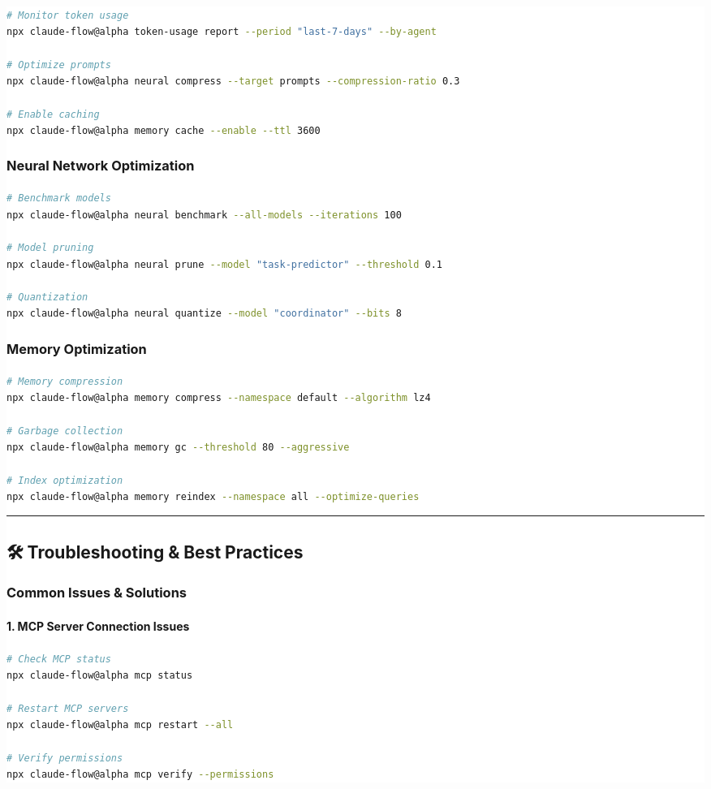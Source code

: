 ```bash
# Monitor token usage
npx claude-flow@alpha token-usage report --period "last-7-days" --by-agent

# Optimize prompts
npx claude-flow@alpha neural compress --target prompts --compression-ratio 0.3

# Enable caching
npx claude-flow@alpha memory cache --enable --ttl 3600
```

### Neural Network Optimization

```bash
# Benchmark models
npx claude-flow@alpha neural benchmark --all-models --iterations 100

# Model pruning
npx claude-flow@alpha neural prune --model "task-predictor" --threshold 0.1

# Quantization
npx claude-flow@alpha neural quantize --model "coordinator" --bits 8
```

### Memory Optimization

```bash
# Memory compression
npx claude-flow@alpha memory compress --namespace default --algorithm lz4

# Garbage collection
npx claude-flow@alpha memory gc --threshold 80 --aggressive

# Index optimization
npx claude-flow@alpha memory reindex --namespace all --optimize-queries
```

---

## 🛠️ Troubleshooting & Best Practices

### Common Issues & Solutions

#### 1. MCP Server Connection Issues
```bash
# Check MCP status
npx claude-flow@alpha mcp status

# Restart MCP servers
npx claude-flow@alpha mcp restart --all

# Verify permissions
npx claude-flow@alpha mcp verify --permissions
```
